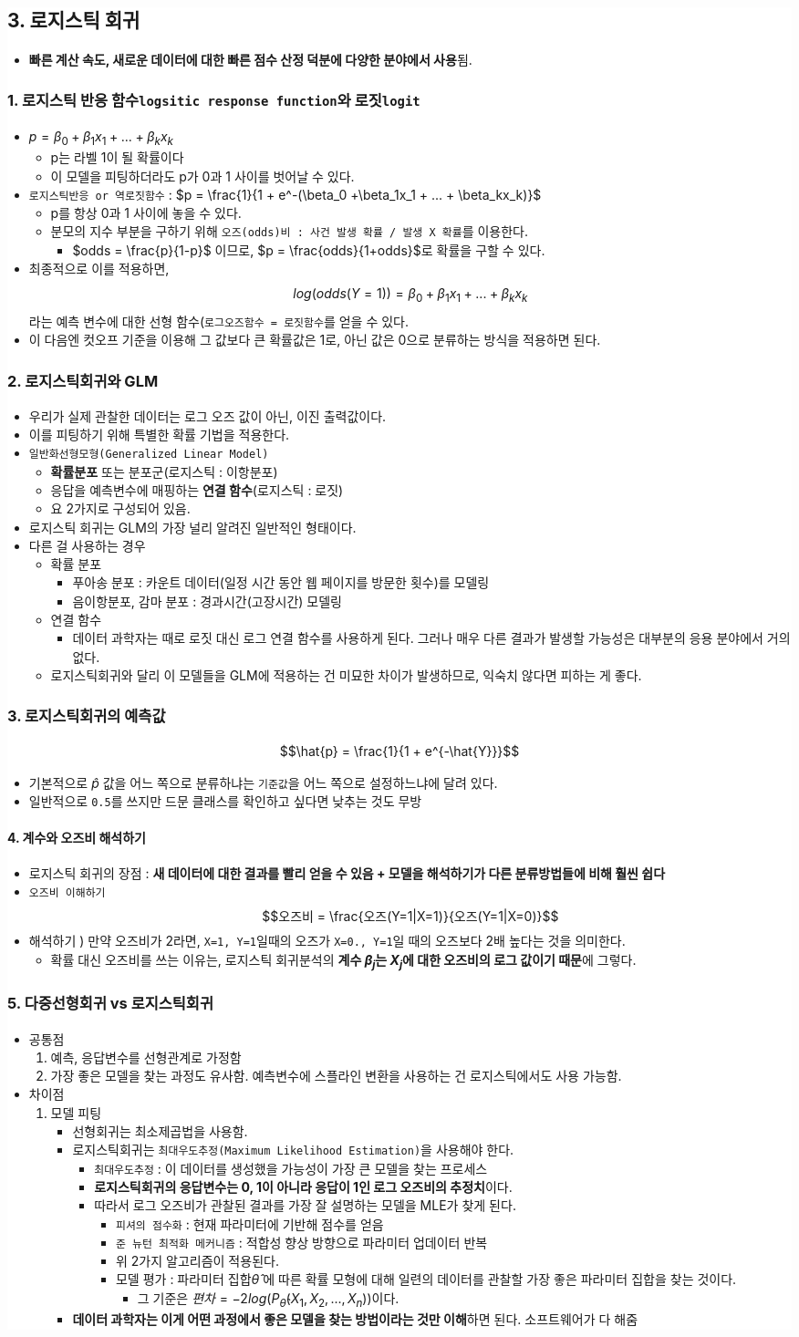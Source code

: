 ## 3. 로지스틱 회귀
- **빠른 계산 속도, 새로운 데이터에 대한 빠른 점수 산정 덕분에 다양한 분야에서 사용**됨.

### 1. 로지스틱 반응 함수`logsitic response function`와 로짓`logit`
- $p =\beta_0 +\beta_1x_1 + ... + \beta_kx_k$
	- p는 라벨 1이 될 확률이다
	- 이 모델을 피팅하더라도 p가 0과 1 사이를 벗어날 수 있다.
- `로지스틱반응 or 역로짓함수` : $p = \frac{1}{1 + e^-(\beta_0 +\beta_1x_1 + ... + \beta_kx_k)}$
	- p를 항상 0과 1 사이에 놓을 수 있다.
	- 분모의 지수 부분을 구하기 위해 `오즈(odds)비 : 사건 발생 확률 / 발생 X 확률`를 이용한다. 
		- $odds = \frac{p}{1-p}$ 이므로, $p = \frac{odds}{1+odds}$로 확률을 구할 수 있다.
- 최종적으로 이를 적용하면, $$log(odds(Y=1)) = \beta_0 +\beta_1x_1 + ... + \beta_kx_k$$라는 예측 변수에 대한 선형 함수(`로그오즈함수 = 로짓함수`를 얻을 수 있다.
- 이 다음엔 컷오프 기준을 이용해 그 값보다 큰 확률값은 1로, 아닌 값은 0으로 분류하는 방식을 적용하면 된다.

### 2. 로지스틱회귀와 GLM
- 우리가 실제 관찰한 데이터는 로그 오즈 값이 아닌, 이진 출력값이다. 
- 이를 피팅하기 위해 특별한 확률 기법을 적용한다.
- `일반화선형모형(Generalized Linear Model)`
	- **확률분포** 또는 분포군(로지스틱 : 이항분포)
	- 응답을 예측변수에 매핑하는 **연결 함수**(로지스틱 : 로짓)
	- 요 2가지로 구성되어 있음.
- 로지스틱 회귀는 GLM의 가장 널리 알려진 일반적인 형태이다.
- 다른 걸 사용하는 경우
	- 확률 분포
		- 푸아송 분포 : 카운트 데이터(일정 시간 동안 웹 페이지를 방문한 횟수)를 모델링
		- 음이항분포, 감마 분포 : 경과시간(고장시간) 모델링
	- 연결 함수
		- 데이터 과학자는 때로 로짓 대신 로그 연결 함수를 사용하게 된다.  그러나 매우 다른 결과가 발생할 가능성은 대부분의 응용 분야에서 거의 없다.
	- 로지스틱회귀와 달리 이 모델들을 GLM에 적용하는 건 미묘한 차이가 발생하므로, 익숙치 않다면 피하는 게 좋다.

### 3. 로지스틱회귀의 예측값
$$\hat{p} = \frac{1}{1 + e^{-\hat{Y}}}$$
- 기본적으로 $\hat{p}$ 값을 어느 쪽으로 분류하냐는 `기준값`을 어느 쪽으로 설정하느냐에 달려 있다.
- 일반적으로 `0.5`를 쓰지만 드문 클래스를 확인하고 싶다면 낮추는 것도 무방
#### 4. 계수와 오즈비 해석하기
- 로지스틱 회귀의 장점 : **새 데이터에 대한 결과를 빨리 얻을 수 있음 + 모델을 해석하기가 다른 분류방법들에 비해 훨씬 쉽다**
- `오즈비 이해하기`
$$오즈비 = \frac{오즈(Y=1|X=1)}{오즈(Y=1|X=0)}$$
- 해석하기 ) 만약 오즈비가 2라면, `X=1, Y=1`일때의 오즈가 `X=0., Y=1`일 때의 오즈보다 2배 높다는 것을 의미한다.
	- 확률 대신 오즈비를 쓰는 이유는, 로지스틱 회귀분석의 **계수 $\beta_j$는 $X_j$에 대한 오즈비의 로그 값이기 때문**에 그렇다.

### 5. 다중선형회귀 vs 로지스틱회귀
- 공통점
	1. 예측, 응답변수를 선형관계로 가정함
	2. 가장 좋은 모델을 찾는 과정도 유사함. 예측변수에 스플라인 변환을 사용하는 건 로지스틱에서도 사용 가능함.
- 차이점
	1. 모델 피팅
		- 선형회귀는 최소제곱법을 사용함. 
		- 로지스틱회귀는 `최대우도추정(Maximum Likelihood Estimation)`을 사용해야 한다.
			- `최대우도추정` : 이 데이터를 생성했을 가능성이 가장 큰 모델을 찾는 프로세스
			- **로지스틱회귀의 응답변수는 0, 1이 아니라 응답이 1인 로그 오즈비의 추정치**이다.
			- 따라서 로그 오즈비가 관찰된 결과를 가장 잘 설명하는 모델을 MLE가 찾게 된다.
				- `피셔의 점수화` : 현재 파라미터에 기반해 점수를 얻음
				- `준 뉴턴 최적화 메커니즘` : 적합성 향상 방향으로 파라미터 업데이터 반복
				- 위 2가지 알고리즘이 적용된다. 
				- 모델 평가 : 파라미터 집합$\hat{\theta}$ 에 따른 확률 모형에 대해 일련의 데이터를 관찰할 가장 좋은 파라미터 집합을 찾는 것이다. 
					- 그 기준은 $편차 = -2log(P_{\hat{\theta}}(X_1, X_2, ..., X_n))$이다. 
		- **데이터 과학자는 이게 어떤 과정에서 좋은 모델을 찾는 방법이라는 것만 이해**하면 된다. 소프트웨어가 다 해줌
